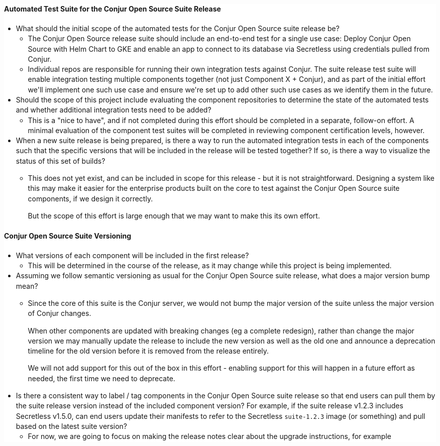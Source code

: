 #### Automated Test Suite for the Conjur Open Source Suite Release
- What should the initial scope of the automated tests for the Conjur Open Source suite
  release be?
  - The Conjur Open Source release suite should include an end-to-end test for a single
    use case: Deploy Conjur Open Source with Helm Chart to GKE and enable an app to connect
    to its database via Secretless using credentials pulled from Conjur.
  - Individual repos are responsible for running their own integration tests against
    Conjur. The suite release test suite will enable integration testing multiple
    components together (not just Component X + Conjur), and as part of the initial
    effort we'll implement one such use case and ensure we're set up to add other
    such use cases as we identify them in the future.
- Should the scope of this project include evaluating the component repositories
  to determine the state of the automated tests and whether additional integration
  tests need to be added?
  - This is a "nice to have", and if not completed during this effort should be
    completed in a separate, follow-on effort. A minimal evaluation of the component
    test suites will be completed in reviewing component certification levels,
    however.
- When a new suite release is being prepared, is there a way to run the automated
  integration tests in each of the components such that the specific versions
  that will be included in the release will be tested together? If so, is there
  a way to visualize the status of this set of builds?
  - This does not yet exist, and can be included in scope for this release - but
    it is not straightforward. Designing a system like this may make it easier
    for the enterprise products built on the core to test against the Conjur Open Source suite
    components, if we design it correctly.

    But the scope of this effort is large enough that we may want to make this its
    own effort.

#### Conjur Open Source Suite Versioning
- What versions of each component will be included in the first release?
  - This will be determined in the course of the release, as it may change while
    this project is being implemented.
- Assuming we follow semantic versioning as usual for the Conjur Open Source suite release, what does
  a major version bump mean?
  - Since the core of this suite is the Conjur server, we would not bump
    the major version of the suite unless the major version of Conjur changes.

    When other components are updated with breaking changes (eg a complete redesign),
    rather than change the major version we may manually update the release to
    include the new version as well as the old one and announce a deprecation timeline
    for the old version before it is removed from the release entirely.

    We will not add support for this out of the box in this effort - enabling support
    for this will happen in a future effort as needed, the first time we need to
    deprecate.
- Is there a consistent way to label / tag components in the Conjur Open Source suite release so
  that end users can pull them by the suite release version instead of the included
  component version? For example, if the suite release v1.2.3 includes Secretless
  v1.5.0, can end users update their manifests to refer to the Secretless `suite-1.2.3`
  image (or something) and pull based on the latest suite version?
  - For now, we are going to focus on making the release notes clear about the upgrade
    instructions, for example
